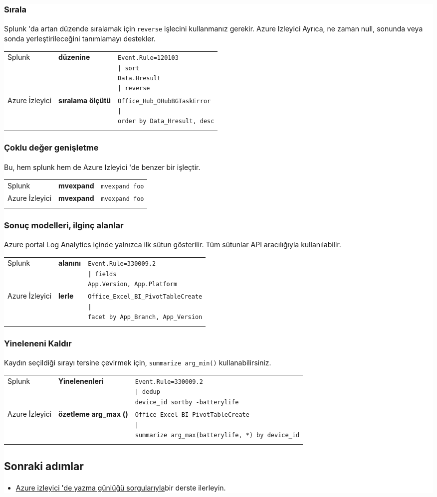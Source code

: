 

### <a name="sort"></a>Sırala
Splunk 'da artan düzende sıralamak için `reverse` işlecini kullanmanız gerekir. Azure Izleyici Ayrıca, ne zaman null, sonunda veya sonda yerleştirileceğini tanımlamayı destekler.

| |  | |
|:---|:---|:---|
| Splunk | **düzenine** |  <code>Event.Rule=120103<br>&#124; sort Data.Hresult<br>&#124; reverse</code> |
| Azure İzleyici | **sıralama ölçütü** | <code>Office_Hub_OHubBGTaskError<br>&#124; order by Data_Hresult,  desc</code> |
| | |



### <a name="multivalue-expand"></a>Çoklu değer genişletme
Bu, hem splunk hem de Azure Izleyici 'de benzer bir işleçtir.

| |  | |
|:---|:---|:---|
| Splunk | **mvexpand** |  `mvexpand foo` |
| Azure İzleyici | **mvexpand** | `mvexpand foo` |
| | |




### <a name="results-facets-interesting-fields"></a>Sonuç modelleri, ilginç alanlar
Azure portal Log Analytics içinde yalnızca ilk sütun gösterilir. Tüm sütunlar API aracılığıyla kullanılabilir.

| |  | |
|:---|:---|:---|
| Splunk | **alanını** |  <code>Event.Rule=330009.2<br>&#124; fields App.Version, App.Platform</code> |
| Azure İzleyici | **lerle** | <code>Office_Excel_BI_PivotTableCreate<br>&#124; facet by App_Branch, App_Version</code> |
| | |




### <a name="de-duplicate"></a>Yineleneni Kaldır
Kaydın seçildiği sırayı tersine çevirmek için, `summarize arg_min()` kullanabilirsiniz.

| |  | |
|:---|:---|:---|
| Splunk | **Yinelenenleri** |  <code>Event.Rule=330009.2<br>&#124; dedup device_id sortby -batterylife</code> |
| Azure İzleyici | **özetleme arg_max ()** | <code>Office_Excel_BI_PivotTableCreate<br>&#124; summarize arg_max(batterylife, *) by device_id</code> |
| | |




## <a name="next-steps"></a>Sonraki adımlar

- [Azure izleyici 'de yazma günlüğü sorgularıyla](get-started-queries.md)bir derste ilerleyin.
